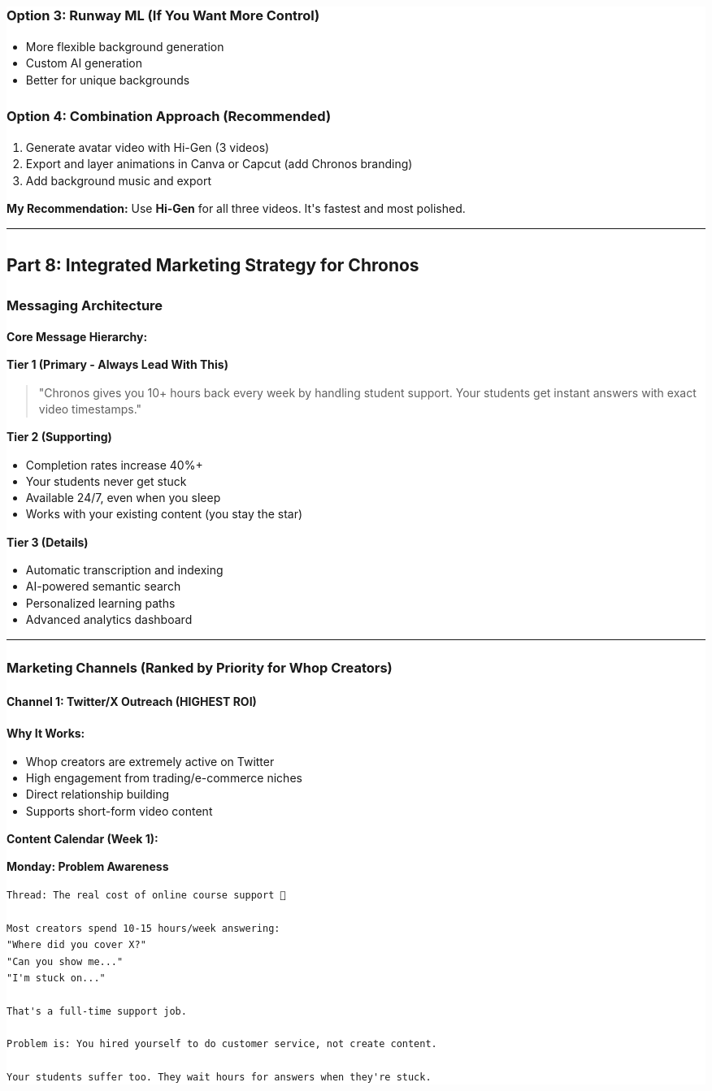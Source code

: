 ### Option 3: Runway ML (If You Want More Control)
- More flexible background generation
- Custom AI generation
- Better for unique backgrounds

### Option 4: Combination Approach (Recommended)
1. Generate avatar video with Hi-Gen (3 videos)
2. Export and layer animations in Canva or Capcut (add Chronos branding)
3. Add background music and export

**My Recommendation:** Use **Hi-Gen** for all three videos. It's fastest and most polished.

---

## Part 8: Integrated Marketing Strategy for Chronos

### Messaging Architecture

**Core Message Hierarchy:**

**Tier 1 (Primary - Always Lead With This)**
> "Chronos gives you 10+ hours back every week by handling student support. Your students get instant answers with exact video timestamps."

**Tier 2 (Supporting)**
- Completion rates increase 40%+
- Your students never get stuck
- Available 24/7, even when you sleep
- Works with your existing content (you stay the star)

**Tier 3 (Details)**
- Automatic transcription and indexing
- AI-powered semantic search
- Personalized learning paths
- Advanced analytics dashboard

---

### Marketing Channels (Ranked by Priority for Whop Creators)

#### Channel 1: Twitter/X Outreach (HIGHEST ROI)

**Why It Works:**
- Whop creators are extremely active on Twitter
- High engagement from trading/e-commerce niches
- Direct relationship building
- Supports short-form video content

**Content Calendar (Week 1):**

**Monday: Problem Awareness**
```
Thread: The real cost of online course support 🧵

Most creators spend 10-15 hours/week answering:
"Where did you cover X?"
"Can you show me..."
"I'm stuck on..."

That's a full-time support job.

Problem is: You hired yourself to do customer service, not create content.

Your students suffer too. They wait hours for answers when they're stuck.

```